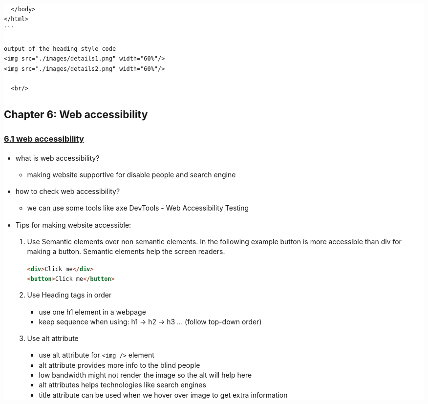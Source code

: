       </body>
    </html>
    ```

    output of the heading style code  
    <img src="./images/details1.png" width="60%"/>
    <img src="./images/details2.png" width="60%"/>

      <br/>

## Chapter 6: Web accessibility

### [6.1 web accessibility](https://youtu.be/LH4Sn9ZF-jQ)

- what is web accessibility?
  - making website supportive for disable people and search engine
- how to check web accessibility?
  - we can use some tools like axe DevTools - Web Accessibility Testing
- Tips for making website accessible:

  1. Use Semantic elements over non semantic elements. In the following example button is more accessible than div for making a button. Semantic elements help the screen readers.

     ```html
     <div>Click me</div>
     <button>Click me</button>
     ```

  2. Use Heading tags in order

     - use one h1 element in a webpage
     - keep sequence when using: h1 -> h2 -> h3 ... (follow top-down order)

  3. Use alt attribute

     - use alt attribute for `<img />` element
     - alt attribute provides more info to the blind people
     - low bandwidth might not render the image so the alt will help here
     - alt attributes helps technologies like search engines
     - title attribute can be used when we hover over image to get extra information
